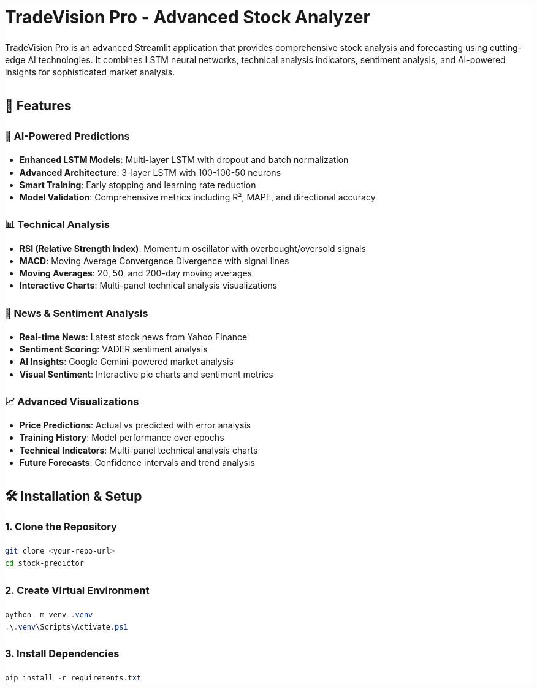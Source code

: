 # TradeVision Pro - Advanced Stock Analyzer

TradeVision Pro is an advanced Streamlit application that provides comprehensive stock analysis and forecasting using cutting-edge AI technologies. It combines LSTM neural networks, technical analysis indicators, sentiment analysis, and AI-powered insights for sophisticated market analysis.

## 🚀 Features

### 🔮 AI-Powered Predictions
- **Enhanced LSTM Models**: Multi-layer LSTM with dropout and batch normalization
- **Advanced Architecture**: 3-layer LSTM with 100-100-50 neurons
- **Smart Training**: Early stopping and learning rate reduction
- **Model Validation**: Comprehensive metrics including R², MAPE, and directional accuracy

### 📊 Technical Analysis
- **RSI (Relative Strength Index)**: Momentum oscillator with overbought/oversold signals
- **MACD**: Moving Average Convergence Divergence with signal lines
- **Moving Averages**: 20, 50, and 200-day moving averages
- **Interactive Charts**: Multi-panel technical analysis visualizations

### 📰 News & Sentiment Analysis
- **Real-time News**: Latest stock news from Yahoo Finance
- **Sentiment Scoring**: VADER sentiment analysis
- **AI Insights**: Google Gemini-powered market analysis
- **Visual Sentiment**: Interactive pie charts and sentiment metrics

### 📈 Advanced Visualizations
- **Price Predictions**: Actual vs predicted with error analysis
- **Training History**: Model performance over epochs
- **Technical Indicators**: Multi-panel technical analysis charts
- **Future Forecasts**: Confidence intervals and trend analysis

## 🛠️ Installation & Setup

### 1. Clone the Repository
```bash
git clone <your-repo-url>
cd stock-predictor
```

### 2. Create Virtual Environment
```powershell
python -m venv .venv
.\.venv\Scripts\Activate.ps1
```

### 3. Install Dependencies
```powershell
pip install -r requirements.txt
```
